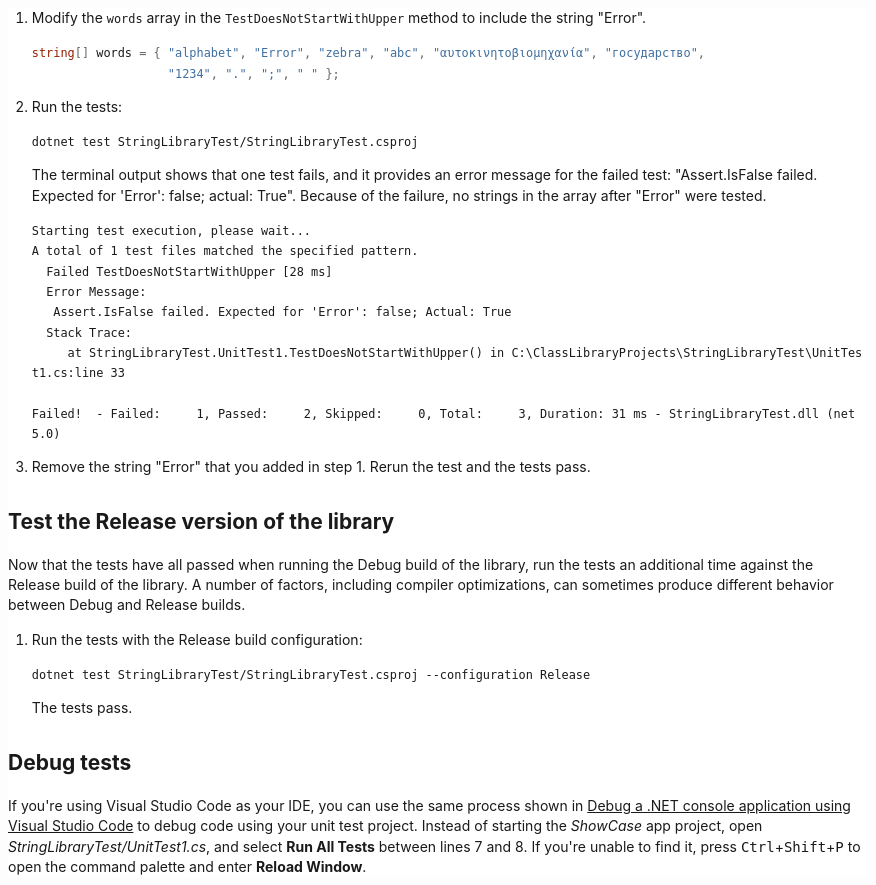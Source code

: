 1. Modify the `words` array in the `TestDoesNotStartWithUpper` method to include the string "Error".

   ```csharp
   string[] words = { "alphabet", "Error", "zebra", "abc", "αυτοκινητοβιομηχανία", "государство",
                      "1234", ".", ";", " " };
   ```

1. Run the tests:

   ```dotnetcli
   dotnet test StringLibraryTest/StringLibraryTest.csproj
   ```

   The terminal output shows that one test fails, and it provides an error message for the failed test: "Assert.IsFalse failed. Expected for 'Error': false; actual: True". Because of the failure, no strings in the array after "Error" were tested.

   ```output
   Starting test execution, please wait...
   A total of 1 test files matched the specified pattern.
     Failed TestDoesNotStartWithUpper [28 ms]
     Error Message:
      Assert.IsFalse failed. Expected for 'Error': false; Actual: True
     Stack Trace:
        at StringLibraryTest.UnitTest1.TestDoesNotStartWithUpper() in C:\ClassLibraryProjects\StringLibraryTest\UnitTest1.cs:line 33

   Failed!  - Failed:     1, Passed:     2, Skipped:     0, Total:     3, Duration: 31 ms - StringLibraryTest.dll (net5.0)
   ```

1. Remove the string "Error" that you added in step 1. Rerun the test and the tests pass.

## Test the Release version of the library

Now that the tests have all passed when running the Debug build of the library, run the tests an additional time against the Release build of the library. A number of factors, including compiler optimizations, can sometimes produce different behavior between Debug and Release builds.

1. Run the tests with the Release build configuration:

   ```dotnetcli
   dotnet test StringLibraryTest/StringLibraryTest.csproj --configuration Release
   ```

   The tests pass.

## Debug tests

If you're using Visual Studio Code as your IDE, you can use the same process shown in [Debug a .NET console application using Visual Studio Code](debugging-with-visual-studio-code.md) to debug code using your unit test project. Instead of starting the *ShowCase* app project, open *StringLibraryTest/UnitTest1.cs*, and select **Run All Tests** between lines 7 and 8. If you're unable to find it, press <kbd>Ctrl</kbd>+<kbd>Shift</kbd>+<kbd>P</kbd> to open the command palette and enter **Reload Window**.
